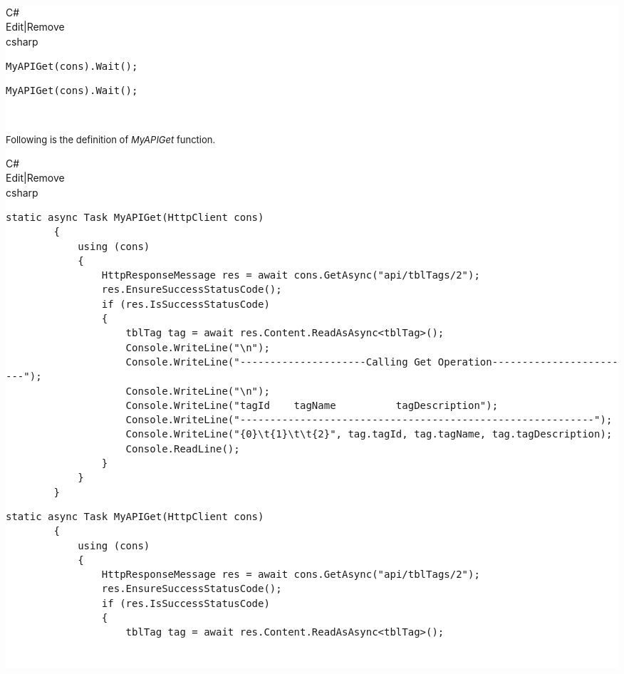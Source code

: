 <div class="scriptcode">
<div class="pluginEditHolder" pluginCommand="mceScriptCode">
<div class="title"><span>C#</span></div>
<div class="pluginLinkHolder"><span class="pluginEditHolderLink">Edit</span>|<span class="pluginRemoveHolderLink">Remove</span></div>
<span class="hidden">csharp</span>
<pre class="hidden">MyAPIGet(cons).Wait();
</pre>
<div class="preview">
<pre class="js">MyAPIGet(cons).Wait();&nbsp;
</pre>
</div>
</div>
</div>
<div class="endscriptcode">&nbsp;</div>
</div>
</div>
<p><span style="font-size:small">Following is the definition of&nbsp;<em>MyAPIGet&nbsp;</em>function.</span></p>
<div>
<div class="syntaxhighlighter csharp" id="highlighter_187619">
<div class="scriptcode">
<div class="pluginEditHolder" pluginCommand="mceScriptCode">
<div class="title"><span>C#</span></div>
<div class="pluginLinkHolder"><span class="pluginEditHolderLink">Edit</span>|<span class="pluginRemoveHolderLink">Remove</span></div>
<span class="hidden">csharp</span>
<pre class="hidden">static async Task MyAPIGet(HttpClient cons)
        {
            using (cons)
            {
                HttpResponseMessage res = await cons.GetAsync(&quot;api/tblTags/2&quot;);
                res.EnsureSuccessStatusCode();
                if (res.IsSuccessStatusCode)
                {
                    tblTag tag = await res.Content.ReadAsAsync&lt;tblTag&gt;();
                    Console.WriteLine(&quot;\n&quot;);
                    Console.WriteLine(&quot;---------------------Calling Get Operation------------------------&quot;);
                    Console.WriteLine(&quot;\n&quot;);
                    Console.WriteLine(&quot;tagId    tagName          tagDescription&quot;);
                    Console.WriteLine(&quot;-----------------------------------------------------------&quot;);
                    Console.WriteLine(&quot;{0}\t{1}\t\t{2}&quot;, tag.tagId, tag.tagName, tag.tagDescription);                   
                    Console.ReadLine();
                }
            }
        }</pre>
<div class="preview">
<pre class="js">static&nbsp;async&nbsp;Task&nbsp;MyAPIGet(HttpClient&nbsp;cons)&nbsp;
&nbsp;&nbsp;&nbsp;&nbsp;&nbsp;&nbsp;&nbsp;&nbsp;<span class="js__brace">{</span>&nbsp;
&nbsp;&nbsp;&nbsp;&nbsp;&nbsp;&nbsp;&nbsp;&nbsp;&nbsp;&nbsp;&nbsp;&nbsp;using&nbsp;(cons)&nbsp;
&nbsp;&nbsp;&nbsp;&nbsp;&nbsp;&nbsp;&nbsp;&nbsp;&nbsp;&nbsp;&nbsp;&nbsp;<span class="js__brace">{</span>&nbsp;
&nbsp;&nbsp;&nbsp;&nbsp;&nbsp;&nbsp;&nbsp;&nbsp;&nbsp;&nbsp;&nbsp;&nbsp;&nbsp;&nbsp;&nbsp;&nbsp;HttpResponseMessage&nbsp;res&nbsp;=&nbsp;await&nbsp;cons.GetAsync(<span class="js__string">&quot;api/tblTags/2&quot;</span>);&nbsp;
&nbsp;&nbsp;&nbsp;&nbsp;&nbsp;&nbsp;&nbsp;&nbsp;&nbsp;&nbsp;&nbsp;&nbsp;&nbsp;&nbsp;&nbsp;&nbsp;res.EnsureSuccessStatusCode();&nbsp;
&nbsp;&nbsp;&nbsp;&nbsp;&nbsp;&nbsp;&nbsp;&nbsp;&nbsp;&nbsp;&nbsp;&nbsp;&nbsp;&nbsp;&nbsp;&nbsp;<span class="js__statement">if</span>&nbsp;(res.IsSuccessStatusCode)&nbsp;
&nbsp;&nbsp;&nbsp;&nbsp;&nbsp;&nbsp;&nbsp;&nbsp;&nbsp;&nbsp;&nbsp;&nbsp;&nbsp;&nbsp;&nbsp;&nbsp;<span class="js__brace">{</span>&nbsp;
&nbsp;&nbsp;&nbsp;&nbsp;&nbsp;&nbsp;&nbsp;&nbsp;&nbsp;&nbsp;&nbsp;&nbsp;&nbsp;&nbsp;&nbsp;&nbsp;&nbsp;&nbsp;&nbsp;&nbsp;tblTag&nbsp;tag&nbsp;=&nbsp;await&nbsp;res.Content.ReadAsAsync&lt;tblTag&gt;();&nbsp;